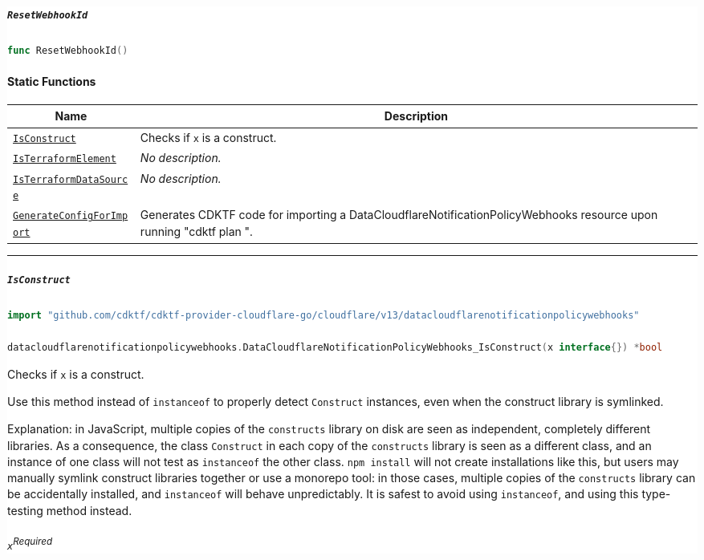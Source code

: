 ##### `ResetWebhookId` <a name="ResetWebhookId" id="@cdktf/provider-cloudflare.dataCloudflareNotificationPolicyWebhooks.DataCloudflareNotificationPolicyWebhooks.resetWebhookId"></a>

```go
func ResetWebhookId()
```

#### Static Functions <a name="Static Functions" id="Static Functions"></a>

| **Name** | **Description** |
| --- | --- |
| <code><a href="#@cdktf/provider-cloudflare.dataCloudflareNotificationPolicyWebhooks.DataCloudflareNotificationPolicyWebhooks.isConstruct">IsConstruct</a></code> | Checks if `x` is a construct. |
| <code><a href="#@cdktf/provider-cloudflare.dataCloudflareNotificationPolicyWebhooks.DataCloudflareNotificationPolicyWebhooks.isTerraformElement">IsTerraformElement</a></code> | *No description.* |
| <code><a href="#@cdktf/provider-cloudflare.dataCloudflareNotificationPolicyWebhooks.DataCloudflareNotificationPolicyWebhooks.isTerraformDataSource">IsTerraformDataSource</a></code> | *No description.* |
| <code><a href="#@cdktf/provider-cloudflare.dataCloudflareNotificationPolicyWebhooks.DataCloudflareNotificationPolicyWebhooks.generateConfigForImport">GenerateConfigForImport</a></code> | Generates CDKTF code for importing a DataCloudflareNotificationPolicyWebhooks resource upon running "cdktf plan <stack-name>". |

---

##### `IsConstruct` <a name="IsConstruct" id="@cdktf/provider-cloudflare.dataCloudflareNotificationPolicyWebhooks.DataCloudflareNotificationPolicyWebhooks.isConstruct"></a>

```go
import "github.com/cdktf/cdktf-provider-cloudflare-go/cloudflare/v13/datacloudflarenotificationpolicywebhooks"

datacloudflarenotificationpolicywebhooks.DataCloudflareNotificationPolicyWebhooks_IsConstruct(x interface{}) *bool
```

Checks if `x` is a construct.

Use this method instead of `instanceof` to properly detect `Construct`
instances, even when the construct library is symlinked.

Explanation: in JavaScript, multiple copies of the `constructs` library on
disk are seen as independent, completely different libraries. As a
consequence, the class `Construct` in each copy of the `constructs` library
is seen as a different class, and an instance of one class will not test as
`instanceof` the other class. `npm install` will not create installations
like this, but users may manually symlink construct libraries together or
use a monorepo tool: in those cases, multiple copies of the `constructs`
library can be accidentally installed, and `instanceof` will behave
unpredictably. It is safest to avoid using `instanceof`, and using
this type-testing method instead.

###### `x`<sup>Required</sup> <a name="x" id="@cdktf/provider-cloudflare.dataCloudflareNotificationPolicyWebhooks.DataCloudflareNotificationPolicyWebhooks.isConstruct.parameter.x"></a>
